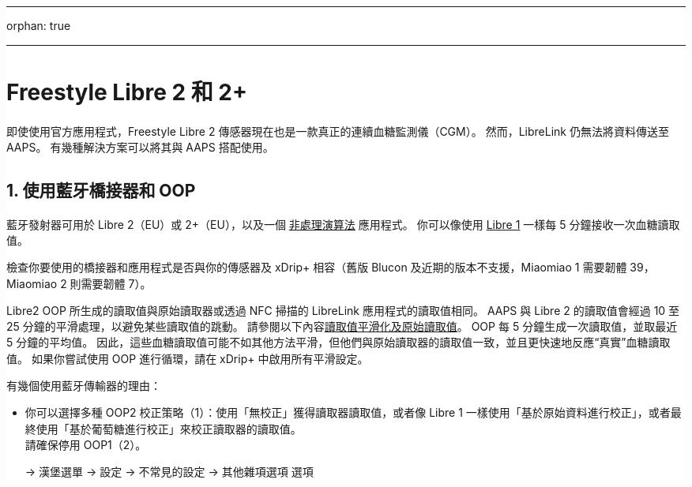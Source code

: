 - - -
orphan: true
- - -

# Freestyle Libre 2 和 2+

即使使用官方應用程式，Freestyle Libre 2 傳感器現在也是一款真正的連續血糖監測儀（CGM）。 然而，LibreLink 仍無法將資料傳送至 AAPS。 有幾種解決方案可以將其與 AAPS 搭配使用。

## 1. 使用藍牙橋接器和 OOP

藍牙發射器可用於 Libre 2（EU）或 2+（EU），以及一個 [非處理演算法](https://drive.google.com/file/d/1f1VHW2I8w7Xe3kSQqdaY3kihPLs47ILS/view) 應用程式。 你可以像使用 [Libre 1](./Libre1.md) 一樣每 5 分鐘接收一次血糖讀取值。

檢查你要使用的橋接器和應用程式是否與你的傳感器及 xDrip+ 相容（舊版 Blucon 及近期的版本不支援，Miaomiao 1 需要韌體 39，Miaomiao 2 則需要韌體 7）。

Libre2 OOP 所生成的讀取值與原始讀取器或透過 NFC 掃描的 LibreLink 應用程式的讀取值相同。 AAPS 與 Libre 2 的讀取值會經過 10 至 25 分鐘的平滑處理，以避免某些讀取值的跳動。 請參閱以下內容[讀取值平滑化及原始讀取值](#libre2-value-smoothing-raw-values)。 OOP 每 5 分鐘生成一次讀取值，並取最近 5 分鐘的平均值。 因此，這些血糖讀取值可能不如其他方法平滑，但他們與原始讀取器的讀取值一致，並且更快速地反應“真實”血糖讀取值。 如果你嘗試使用 OOP 進行循環，請在 xDrip+ 中啟用所有平滑設定。

有幾個使用藍牙傳輸器的理由：

-   你可以選擇多種 OOP2 校正策略（1）：使用「無校正」獲得讀取器讀取值，或者像 Libre 1 一樣使用「基於原始資料進行校正」，或者最終使用「基於葡萄糖進行校正」來校正讀取器的讀取值。  
  請確保停用 OOP1（2）。

    → 漢堡選單 → 設定 → 不常見的設定 → 其他雜項選項 選項
